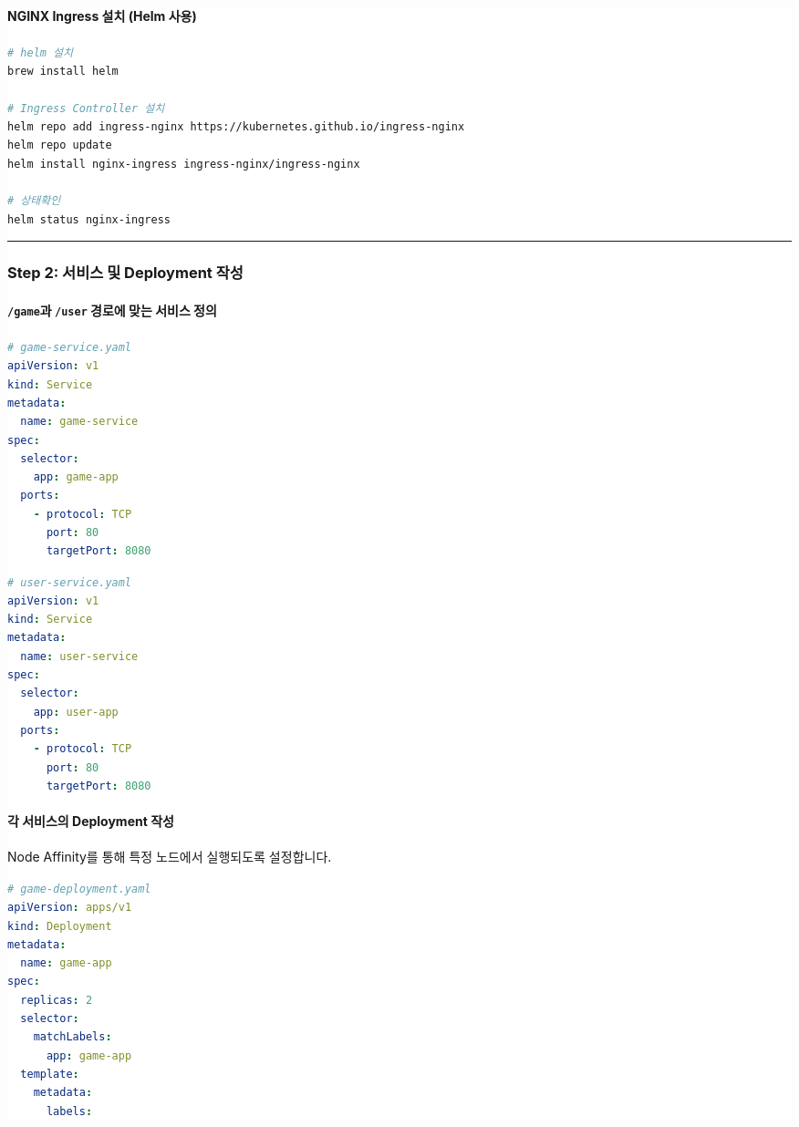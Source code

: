#### **NGINX Ingress 설치 (Helm 사용)**
```bash
# helm 설치
brew install helm

# Ingress Controller 설치
helm repo add ingress-nginx https://kubernetes.github.io/ingress-nginx
helm repo update
helm install nginx-ingress ingress-nginx/ingress-nginx

# 상태확인
helm status nginx-ingress
```

---

### **Step 2: 서비스 및 Deployment 작성**
#### **`/game`과 `/user` 경로에 맞는 서비스 정의**
```yaml
# game-service.yaml
apiVersion: v1
kind: Service
metadata:
  name: game-service
spec:
  selector:
    app: game-app
  ports:
    - protocol: TCP
      port: 80
      targetPort: 8080
```

```yaml
# user-service.yaml
apiVersion: v1
kind: Service
metadata:
  name: user-service
spec:
  selector:
    app: user-app
  ports:
    - protocol: TCP
      port: 80
      targetPort: 8080
```

#### **각 서비스의 Deployment 작성**
Node Affinity를 통해 특정 노드에서 실행되도록 설정합니다.

```yaml
# game-deployment.yaml
apiVersion: apps/v1
kind: Deployment
metadata:
  name: game-app
spec:
  replicas: 2
  selector:
    matchLabels:
      app: game-app
  template:
    metadata:
      labels:
```